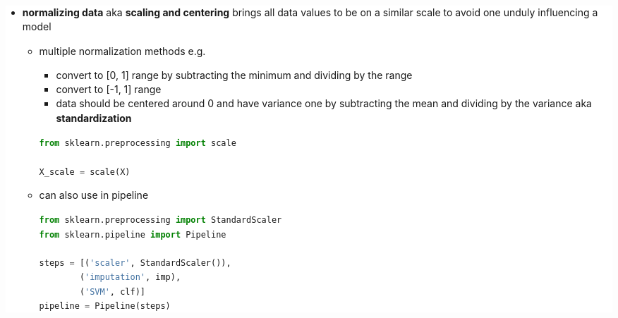 - **normalizing data** aka **scaling and centering** brings all data values to be on a similar scale to avoid one unduly influencing a model
    - multiple normalization methods e.g.
      - convert to [0, 1] range by subtracting the minimum and dividing by the range
      - convert to [-1, 1] range
      - data should be centered around 0 and have variance one by subtracting the mean and dividing by the variance aka **standardization**

      ```python
      from sklearn.preprocessing import scale

      X_scale = scale(X)
      ```

    - can also use in pipeline

      ```python
      from sklearn.preprocessing import StandardScaler
      from sklearn.pipeline import Pipeline

      steps = [('scaler', StandardScaler()),
              ('imputation', imp),
              ('SVM', clf)]
      pipeline = Pipeline(steps)
      ```
